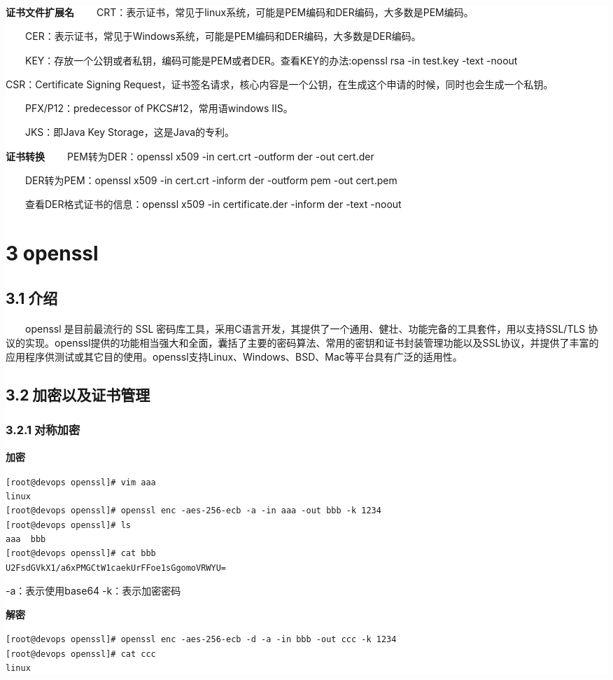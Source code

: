 **证书文件扩展名**
  CRT：表示证书，常见于linux系统，可能是PEM编码和DER编码，大多数是PEM编码。
 
  CER：表示证书，常见于Windows系统，可能是PEM编码和DER编码，大多数是DER编码。
 
  KEY：存放一个公钥或者私钥，编码可能是PEM或者DER。查看KEY的办法:openssl rsa -in test.key -text -noout
 
CSR：Certificate Signing Request，证书签名请求，核心内容是一个公钥，在生成这个申请的时候，同时也会生成一个私钥。
 
  PFX/P12：predecessor of PKCS#12，常用语windows IIS。
 
  JKS：即Java Key Storage，这是Java的专利。
 
**证书转换**
  PEM转为DER：openssl x509 -in cert.crt -outform der -out cert.der
 
  DER转为PEM：openssl x509 -in cert.crt -inform der -outform pem -out cert.pem
 
  查看DER格式证书的信息：openssl x509 -in certificate.der -inform der -text -noout
 

# 3 openssl

## 3.1 介绍

  openssl 是目前最流行的 SSL 密码库工具，采用C语言开发，其提供了一个通用、健壮、功能完备的工具套件，用以支持SSL/TLS 协议的实现。openssl提供的功能相当强大和全面，囊括了主要的密码算法、常用的密钥和证书封装管理功能以及SSL协议，并提供了丰富的应用程序供测试或其它目的使用。openssl支持Linux、Windows、BSD、Mac等平台具有广泛的适用性。
 

## 3.2 加密以及证书管理

### 3.2.1 对称加密

**加密**

```
[root@devops openssl]# vim aaa
linux
[root@devops openssl]# openssl enc -aes-256-ecb -a -in aaa -out bbb -k 1234
[root@devops openssl]# ls
aaa  bbb
[root@devops openssl]# cat bbb 
U2FsdGVkX1/a6xPMGCtW1caekUrFFoe1sGgomoVRWYU=
```

-a：表示使用base64
-k：表示加密密码



**解密**

```
[root@devops openssl]# openssl enc -aes-256-ecb -d -a -in bbb -out ccc -k 1234
[root@devops openssl]# cat ccc 
linux
```
